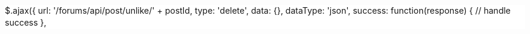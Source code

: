 $.ajax({
    url: '/forums/api/post/unlike/' + postId,
    type: 'delete',
    data: {},
    dataType: 'json',
    success: function(response) {
        // handle success
    },
